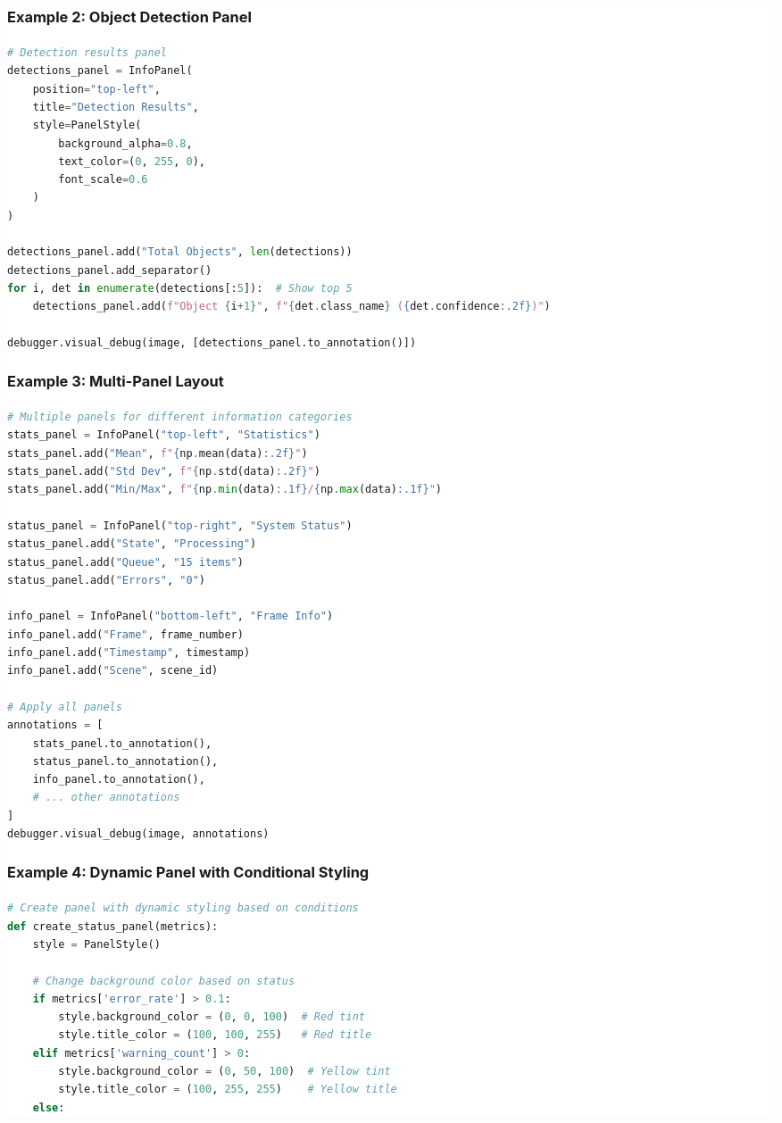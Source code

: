 ### Example 2: Object Detection Panel
```python
# Detection results panel
detections_panel = InfoPanel(
    position="top-left",
    title="Detection Results",
    style=PanelStyle(
        background_alpha=0.8,
        text_color=(0, 255, 0),
        font_scale=0.6
    )
)

detections_panel.add("Total Objects", len(detections))
detections_panel.add_separator()
for i, det in enumerate(detections[:5]):  # Show top 5
    detections_panel.add(f"Object {i+1}", f"{det.class_name} ({det.confidence:.2f})")

debugger.visual_debug(image, [detections_panel.to_annotation()])
```

### Example 3: Multi-Panel Layout
```python
# Multiple panels for different information categories
stats_panel = InfoPanel("top-left", "Statistics")
stats_panel.add("Mean", f"{np.mean(data):.2f}")
stats_panel.add("Std Dev", f"{np.std(data):.2f}")
stats_panel.add("Min/Max", f"{np.min(data):.1f}/{np.max(data):.1f}")

status_panel = InfoPanel("top-right", "System Status")
status_panel.add("State", "Processing")
status_panel.add("Queue", "15 items")
status_panel.add("Errors", "0")

info_panel = InfoPanel("bottom-left", "Frame Info")
info_panel.add("Frame", frame_number)
info_panel.add("Timestamp", timestamp)
info_panel.add("Scene", scene_id)

# Apply all panels
annotations = [
    stats_panel.to_annotation(),
    status_panel.to_annotation(),
    info_panel.to_annotation(),
    # ... other annotations
]
debugger.visual_debug(image, annotations)
```

### Example 4: Dynamic Panel with Conditional Styling
```python
# Create panel with dynamic styling based on conditions
def create_status_panel(metrics):
    style = PanelStyle()
    
    # Change background color based on status
    if metrics['error_rate'] > 0.1:
        style.background_color = (0, 0, 100)  # Red tint
        style.title_color = (100, 100, 255)   # Red title
    elif metrics['warning_count'] > 0:
        style.background_color = (0, 50, 100)  # Yellow tint
        style.title_color = (100, 255, 255)    # Yellow title
    else:
```
